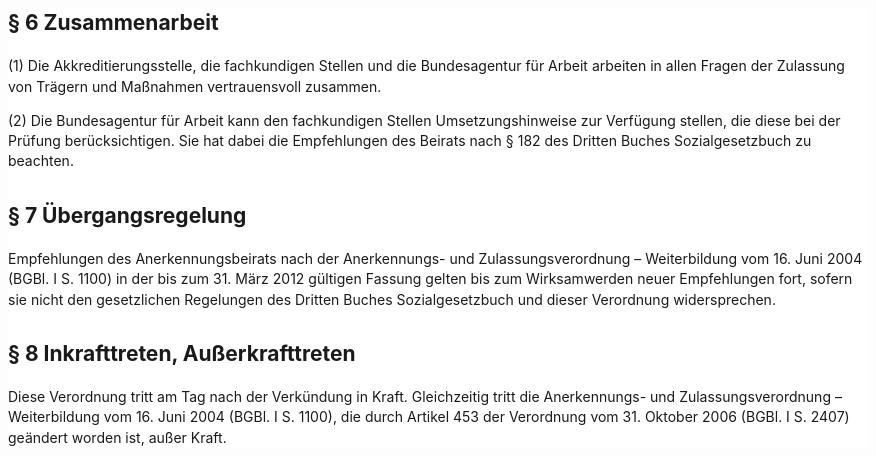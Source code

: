 
## § 6 Zusammenarbeit

(1) Die Akkreditierungsstelle, die fachkundigen Stellen und die
Bundesagentur für Arbeit arbeiten in allen Fragen der Zulassung von
Trägern und Maßnahmen vertrauensvoll zusammen.

(2) Die Bundesagentur für Arbeit kann den fachkundigen Stellen
Umsetzungshinweise zur Verfügung stellen, die diese bei der Prüfung
berücksichtigen. Sie hat dabei die Empfehlungen des Beirats nach § 182
des Dritten Buches Sozialgesetzbuch zu beachten.


## § 7 Übergangsregelung

Empfehlungen des Anerkennungsbeirats nach der Anerkennungs- und
Zulassungsverordnung – Weiterbildung vom 16. Juni 2004 (BGBl. I S.
1100) in der bis zum 31. März 2012 gültigen Fassung gelten bis zum
Wirksamwerden neuer Empfehlungen fort, sofern sie nicht den
gesetzlichen Regelungen des Dritten Buches Sozialgesetzbuch und dieser
Verordnung widersprechen.


## § 8 Inkrafttreten, Außerkrafttreten

Diese Verordnung tritt am Tag nach der Verkündung in Kraft.
Gleichzeitig tritt die Anerkennungs- und Zulassungsverordnung –
Weiterbildung vom 16. Juni 2004 (BGBl. I S. 1100), die durch Artikel
453 der Verordnung vom 31. Oktober 2006 (BGBl. I S. 2407) geändert
worden ist, außer Kraft.


